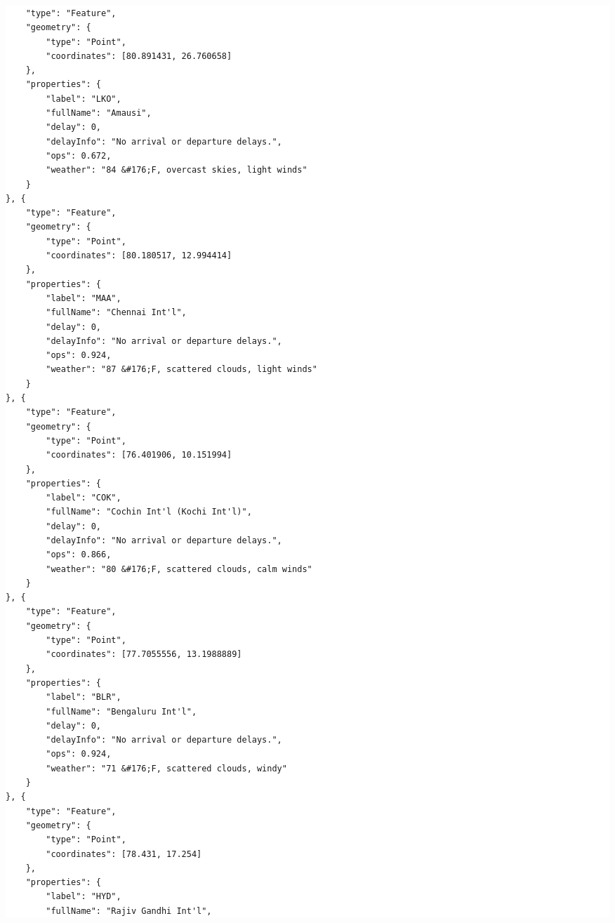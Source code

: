         "type": "Feature",
        "geometry": {
            "type": "Point",
            "coordinates": [80.891431, 26.760658]
        },
        "properties": {
            "label": "LKO",
            "fullName": "Amausi",
            "delay": 0,
            "delayInfo": "No arrival or departure delays.",
            "ops": 0.672,
            "weather": "84 &#176;F, overcast skies, light winds"
        }
    }, {
        "type": "Feature",
        "geometry": {
            "type": "Point",
            "coordinates": [80.180517, 12.994414]
        },
        "properties": {
            "label": "MAA",
            "fullName": "Chennai Int'l",
            "delay": 0,
            "delayInfo": "No arrival or departure delays.",
            "ops": 0.924,
            "weather": "87 &#176;F, scattered clouds, light winds"
        }
    }, {
        "type": "Feature",
        "geometry": {
            "type": "Point",
            "coordinates": [76.401906, 10.151994]
        },
        "properties": {
            "label": "COK",
            "fullName": "Cochin Int'l (Kochi Int'l)",
            "delay": 0,
            "delayInfo": "No arrival or departure delays.",
            "ops": 0.866,
            "weather": "80 &#176;F, scattered clouds, calm winds"
        }
    }, {
        "type": "Feature",
        "geometry": {
            "type": "Point",
            "coordinates": [77.7055556, 13.1988889]
        },
        "properties": {
            "label": "BLR",
            "fullName": "Bengaluru Int'l",
            "delay": 0,
            "delayInfo": "No arrival or departure delays.",
            "ops": 0.924,
            "weather": "71 &#176;F, scattered clouds, windy"
        }
    }, {
        "type": "Feature",
        "geometry": {
            "type": "Point",
            "coordinates": [78.431, 17.254]
        },
        "properties": {
            "label": "HYD",
            "fullName": "Rajiv Gandhi Int'l",